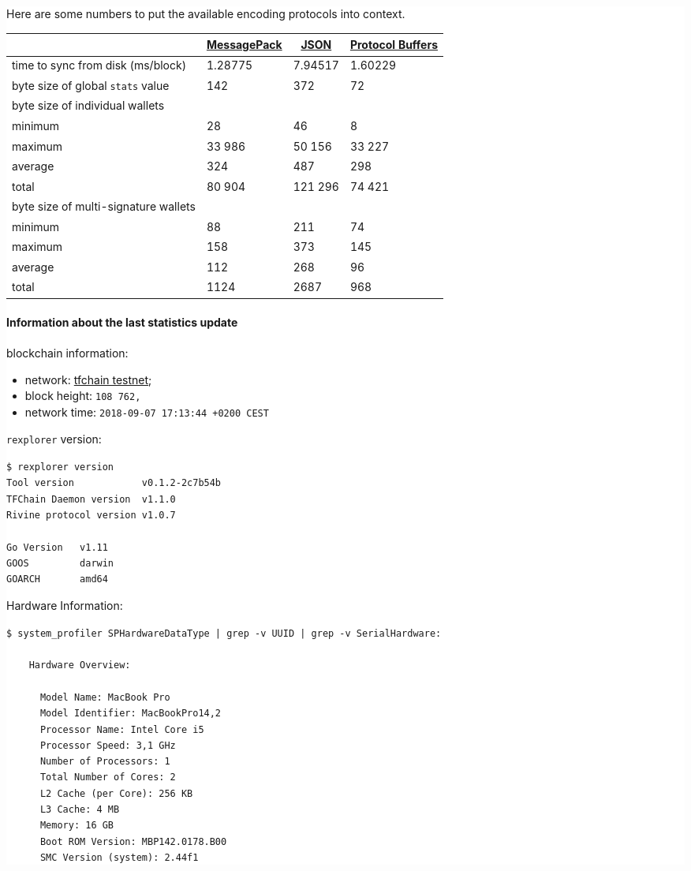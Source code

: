Here are some numbers to put the available encoding protocols into context.

||[MessagePack][encoding-msgp]|[JSON][encoding-json]|[Protocol Buffers][encoding-pb]|
|---|---|---|---|
|time to sync from disk (ms/block)|1.28775|7.94517|1.60229|
|byte size of global `stats` value|142|372|72|}
|byte size of individual wallets
|minimum|28|46|8|
|maximum|33 986|50 156|33 227|
|average|324|487|298|
|total|80 904|121 296|74 421|
|byte size of multi-signature wallets|||
|minimum|88|211|74|
|maximum|158|373|145|
|average|112|268|96|
|total|1124|2687|968|

#### Information about the last statistics update

blockchain information:
* network: [tfchain testnet](http://explorer.testnet.threefoldtoken.com);
* block height: `108 762,`
* network time: `2018-09-07 17:13:44 +0200 CEST`

`rexplorer` version:
```
$ rexplorer version
Tool version            v0.1.2-2c7b54b
TFChain Daemon version  v1.1.0
Rivine protocol version v1.0.7

Go Version   v1.11
GOOS         darwin
GOARCH       amd64
```

Hardware Information:
```
$ system_profiler SPHardwareDataType | grep -v UUID | grep -v SerialHardware:

    Hardware Overview:

      Model Name: MacBook Pro
      Model Identifier: MacBookPro14,2
      Processor Name: Intel Core i5
      Processor Speed: 3,1 GHz
      Number of Processors: 1
      Total Number of Cores: 2
      L2 Cache (per Core): 256 KB
      L3 Cache: 4 MB
      Memory: 16 GB
      Boot ROM Version: MBP142.0178.B00
      SMC Version (system): 2.44f1
```


[golang]: http://golang.org
[python]: http://python.org
[tfchain]: https://github.com/threefoldfoundation/tfchain
[rivine]: https://github.com/threefoldtech/rivine
[redistypes]: https://redis.io/topics/data-types
[msgp-spec]: https://github.com/msgpack/msgpack/blob/master/spec.md#int-format-family
[encoding-msgp]: https://msgpack.org
[encoding-json]: https://json.org
[encoding-pb]: https://developers.google.com/protocol-buffers/